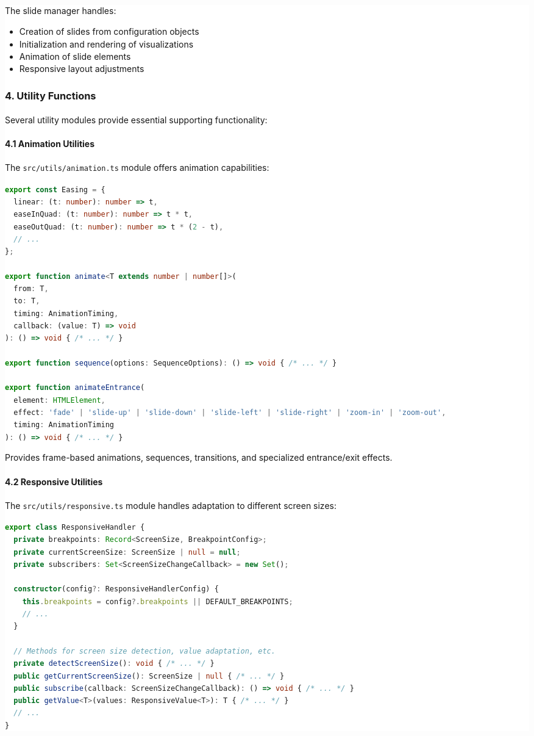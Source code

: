 The slide manager handles:
- Creation of slides from configuration objects
- Initialization and rendering of visualizations
- Animation of slide elements
- Responsive layout adjustments

### 4. Utility Functions

Several utility modules provide essential supporting functionality:

#### 4.1 Animation Utilities

The `src/utils/animation.ts` module offers animation capabilities:

```typescript
export const Easing = {
  linear: (t: number): number => t,
  easeInQuad: (t: number): number => t * t,
  easeOutQuad: (t: number): number => t * (2 - t),
  // ...
};

export function animate<T extends number | number[]>(
  from: T,
  to: T,
  timing: AnimationTiming,
  callback: (value: T) => void
): () => void { /* ... */ }

export function sequence(options: SequenceOptions): () => void { /* ... */ }

export function animateEntrance(
  element: HTMLElement,
  effect: 'fade' | 'slide-up' | 'slide-down' | 'slide-left' | 'slide-right' | 'zoom-in' | 'zoom-out',
  timing: AnimationTiming
): () => void { /* ... */ }
```

Provides frame-based animations, sequences, transitions, and specialized entrance/exit effects.

#### 4.2 Responsive Utilities

The `src/utils/responsive.ts` module handles adaptation to different screen sizes:

```typescript
export class ResponsiveHandler {
  private breakpoints: Record<ScreenSize, BreakpointConfig>;
  private currentScreenSize: ScreenSize | null = null;
  private subscribers: Set<ScreenSizeChangeCallback> = new Set();
  
  constructor(config?: ResponsiveHandlerConfig) {
    this.breakpoints = config?.breakpoints || DEFAULT_BREAKPOINTS;
    // ...
  }

  // Methods for screen size detection, value adaptation, etc.
  private detectScreenSize(): void { /* ... */ }
  public getCurrentScreenSize(): ScreenSize | null { /* ... */ }
  public subscribe(callback: ScreenSizeChangeCallback): () => void { /* ... */ }
  public getValue<T>(values: ResponsiveValue<T>): T { /* ... */ }
  // ...
}
```
